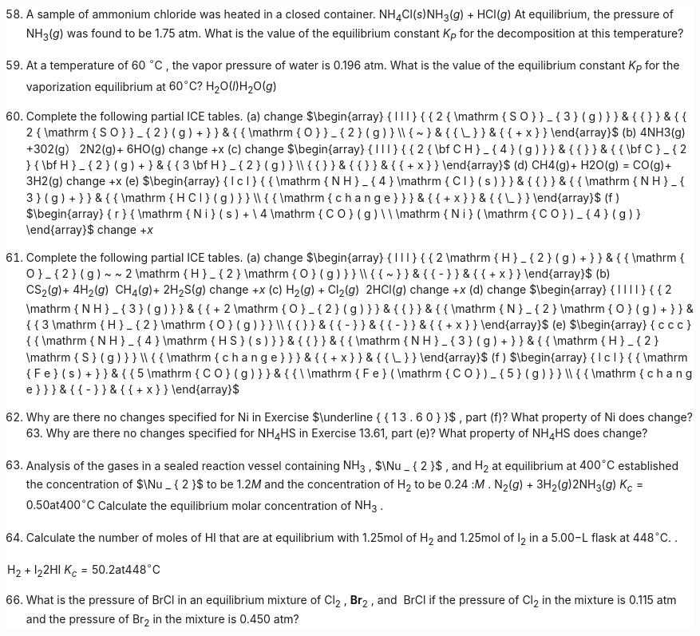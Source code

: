 58. A sample of ammonium chloride was heated in a closed container. $\mathrm { N H _ { 4 } C l } ( s )  \mathrm { N H _ { 3 } } ( g ) + \mathrm { H C l } ( g )$ At equilibrium, the pressure of $\mathrm { N H } _ { 3 } ( g )$ was found to be 1.75 atm. What is the value of the equilibrium constant $K _ { P }$ for the decomposition at this temperature?   
59. At a temperature of $6 0 ~ ^ { \circ } \mathrm { C }$ , the vapor pressure of water is 0.196 atm. What is the value of the equilibrium constant $K _ { P }$ for the vaporization equilibrium at $6 0 { } ^ { \circ } \mathrm { C ? }$ $\mathrm { H } _ { 2 } \mathrm { O } ( l )  \mathrm { H } _ { 2 } \mathrm { O } ( g )$

60. Complete the following partial ICE tables. (a) change $\begin{array} { l l l } { { 2 { \mathrm { S O } } _ { 3 } ( g ) } } & { {  } } & { { 2 { \mathrm { S O } } _ { 2 } ( g ) + } } & { { \mathrm { O } } _ { 2 } ( g ) } \\ { ~ } & { { \_ } } & { { + x } } \end{array}$ (b) 4NH3(g) +302(g） 2N2(g)+ 6HO(g) change +x (c) change $\begin{array} { l l l } { { 2 { \bf C H } _ { 4 } ( g ) } } & { {  } } & { { \bf C } _ { 2 } { \bf H } _ { 2 } ( g ) + } & { { 3 \bf H } _ { 2 } ( g ) } \\ { { } } & { { } } & { { + x } } \end{array}$ (d) CH4(g)+ H2O(g) = CO(g)+ 3H2(g) change +x (e) $\begin{array} { l c l } { { \mathrm { N H } _ { 4 } \mathrm { C l } ( s ) } } & { {  } } & { { \mathrm { N H } _ { 3 } ( g ) + } } & { { \mathrm { H C l } ( g ) } } \\ { { \mathrm { c h a n g e } } } & { { + x } } & { { \_ } } \end{array}$ (f ) $\begin{array} { r } { \mathrm { N i } ( s ) + \ 4 \mathrm { C O } ( g ) \  \ \mathrm { N i } ( \mathrm { C O } ) _ { 4 } ( g ) } \end{array}$ change $+ x$

61. Complete the following partial ICE tables. (a) change $\begin{array} { l l l } { { 2 \mathrm { H } _ { 2 } ( g ) + } } & { { \mathrm { O } _ { 2 } ( g ) ~  ~ 2 \mathrm { H } _ { 2 } \mathrm { O } ( g ) } } \\ { { ~ } } & { { - } } & { { + x } } \end{array}$ (b) $\mathrm { C S } _ { 2 } ( g ) + ~ 4 \mathrm { H } _ { 2 } ( g ) ~  ~ \mathrm { C H } _ { 4 } ( g ) + ~ 2 \mathrm { H } _ { 2 } \mathrm { S } ( g )$ change $+ x$ (c) $\mathrm { H } _ { 2 } ( g ) + \mathrm { C l } _ { 2 } ( g ) \  \ 2 \mathrm { H C l } ( g )$ change $+ x$ (d) change $\begin{array} { l l l l } { { 2 \mathrm { N H } _ { 3 } ( g ) } } & { { + 2 \mathrm { O } _ { 2 } ( g ) } } & { {  } } & { { \mathrm { N } _ { 2 } \mathrm { O } ( g ) + } } & { { 3 \mathrm { H } _ { 2 } \mathrm { O } ( g ) } } \\ { { } } & { { - } } & { { - } } & { { + x } } \end{array}$ (e) $\begin{array} { c c c } { { \mathrm { N H } _ { 4 } \mathrm { H S } ( s ) } } & { {  } } & { { \mathrm { N H } _ { 3 } ( g ) + } } & { { \mathrm { H } _ { 2 } \mathrm { S } ( g ) } } \\ { { \mathrm { c h a n g e } } } & { { + x } } & { { \_ } } \end{array}$ (f ) $\begin{array} { l c l } { { \mathrm { F e } ( s ) + } } & { { 5 \mathrm { C O } ( g ) } } & { {  \ \mathrm { F e } ( \mathrm { C O } ) _ { 5 } ( g ) } } \\ { { \mathrm { c h a n g e } } } & { { - } } & { { + x } } \end{array}$

62. Why are there no changes specified for Ni in Exercise $\underline { { 1 3 . 6 0 } }$ , part (f)? What property of Ni does change? 63. Why are there no changes specified for $\mathrm { N H _ { 4 } H S }$ in Exercise 13.61, part (e)? What property of $\mathrm { N H _ { 4 } H S }$ does change?

64. Analysis of the gases in a sealed reaction vessel containing $\mathrm { N H } _ { 3 }$ , $\Nu _ { 2 }$ , and $\mathrm { H } _ { 2 }$ at equilibrium at $4 0 0 ^ { \circ } \mathrm { C }$ established the concentration of $\Nu _ { 2 }$ to be $1 . 2 M$ and the concentration of $\mathrm { H } _ { 2 }$ to be $0 . 2 4 { \ : } M$ . $\mathrm { N } _ { 2 } ( g ) + 3 \mathrm { H } _ { 2 } ( g )  2 \mathrm { N H } _ { 3 } ( g )$ $K _ { c } = 0 . 5 0 \mathrm { a t } 4 0 0 ^ { \circ } \mathrm { C }$ Calculate the equilibrium molar concentration of $\mathrm { N H } _ { 3 }$ .

65. Calculate the number of moles of HI that are at equilibrium with $1 . 2 5 \mathrm { m o l }$ of $\mathrm { H } _ { 2 }$ and $1 . 2 5 \mathrm { m o l }$ of $\mathrm { I } _ { 2 }$ in a 5.00−L flask at $4 4 8 ^ { \circ } \mathrm { C } .$ .

$\mathrm { H } _ { 2 } + \mathrm { I } _ { 2 }  2 \mathrm { H I }$ $K _ { c } = 5 0 . 2 \mathrm { a t } 4 4 8 ^ { \circ } \mathrm { C }$

66. What is the pressure of BrCl in an equilibrium mixture of $\mathrm { C l } _ { 2 }$ , $\mathbf { B r } _ { 2 }$ , and $\mathrm { \ B r C l }$ if the pressure of $\mathrm { C l } _ { 2 }$ in the mixture is 0.115 atm and the pressure of $\mathrm { B r } _ { 2 }$ in the mixture is 0.450 atm?
